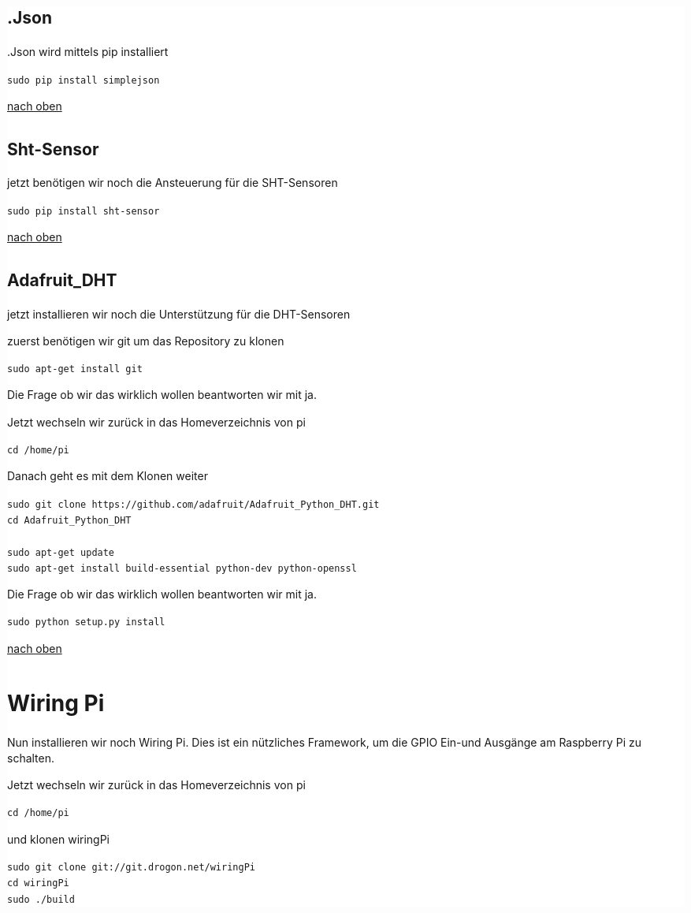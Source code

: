 
## .Json

.Json wird mittels pip installiert

    sudo pip install simplejson

[nach oben](#inhalt)

## Sht-Sensor

jetzt benötigen wir noch die Ansteuerung für die SHT-Sensoren

    sudo pip install sht-sensor

[nach oben](#inhalt)

## Adafruit_DHT

jetzt installieren wir noch die Unterstützung für die DHT-Sensoren

zuerst benötigen wir git um das Repository zu klonen

    sudo apt-get install git

Die Frage ob wir das wirklich wollen beantworten wir mit ja.

Jetzt wechseln wir zurück in das Homeverzeichnis von pi

    cd /home/pi

Danach geht es mit dem Klonen weiter

    sudo git clone https://github.com/adafruit/Adafruit_Python_DHT.git
    cd Adafruit_Python_DHT

    sudo apt-get update
    sudo apt-get install build-essential python-dev python-openssl

Die Frage ob wir das wirklich wollen beantworten wir mit ja.

    sudo python setup.py install

[nach oben](#inhalt)

# Wiring Pi

Nun installieren wir noch Wiring Pi. Dies ist ein nützliches Framework, um die GPIO Ein-und Ausgänge am Raspberry Pi zu schalten.

Jetzt wechseln wir zurück in das Homeverzeichnis von pi

    cd /home/pi

und klonen wiringPi

    sudo git clone git://git.drogon.net/wiringPi
    cd wiringPi
    sudo ./build
